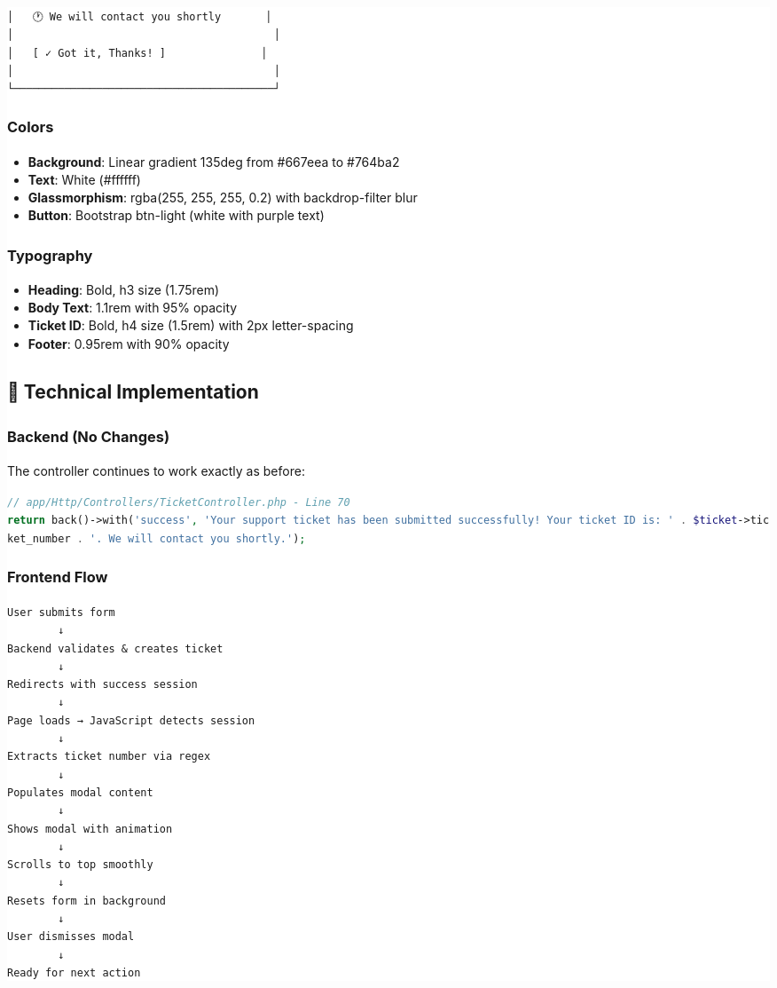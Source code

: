 ```
│   🕐 We will contact you shortly       │
│                                         │
│   [ ✓ Got it, Thanks! ]               │
│                                         │
└─────────────────────────────────────────┘
```

### Colors
- **Background**: Linear gradient 135deg from #667eea to #764ba2
- **Text**: White (#ffffff)
- **Glassmorphism**: rgba(255, 255, 255, 0.2) with backdrop-filter blur
- **Button**: Bootstrap btn-light (white with purple text)

### Typography
- **Heading**: Bold, h3 size (1.75rem)
- **Body Text**: 1.1rem with 95% opacity
- **Ticket ID**: Bold, h4 size (1.5rem) with 2px letter-spacing
- **Footer**: 0.95rem with 90% opacity

## 🔧 Technical Implementation

### Backend (No Changes)
The controller continues to work exactly as before:
```php
// app/Http/Controllers/TicketController.php - Line 70
return back()->with('success', 'Your support ticket has been submitted successfully! Your ticket ID is: ' . $ticket->ticket_number . '. We will contact you shortly.');
```

### Frontend Flow
```
User submits form
        ↓
Backend validates & creates ticket
        ↓
Redirects with success session
        ↓
Page loads → JavaScript detects session
        ↓
Extracts ticket number via regex
        ↓
Populates modal content
        ↓
Shows modal with animation
        ↓
Scrolls to top smoothly
        ↓
Resets form in background
        ↓
User dismisses modal
        ↓
Ready for next action
```
